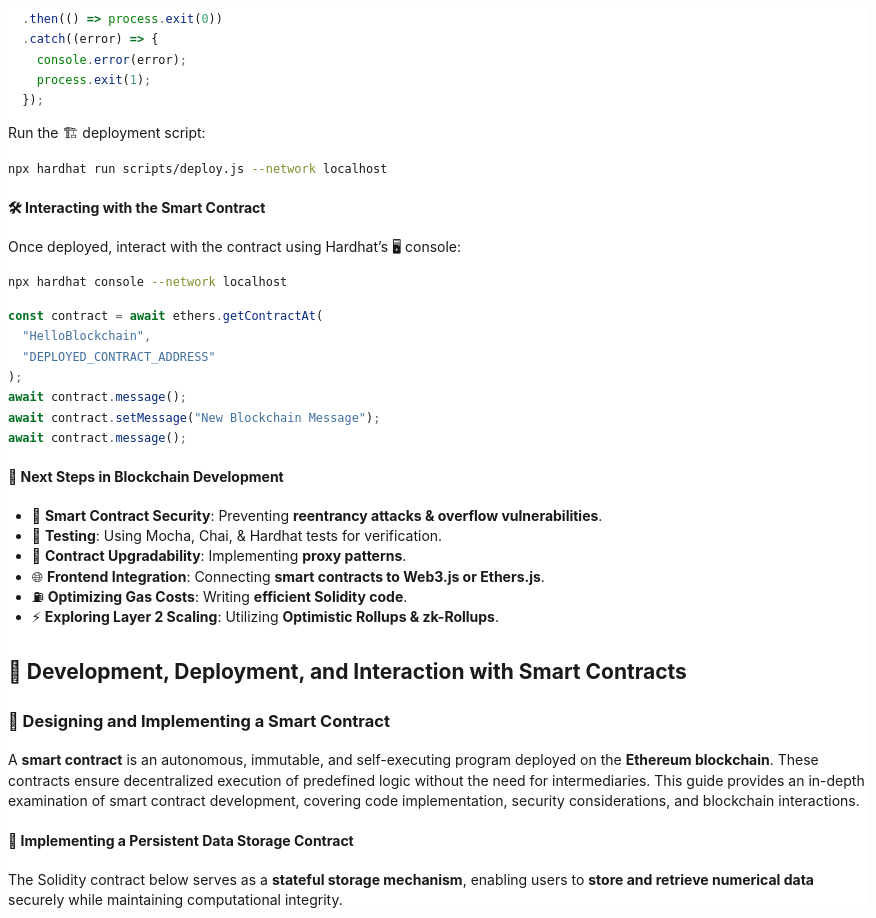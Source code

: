 ```javascript
  .then(() => process.exit(0))
  .catch((error) => {
    console.error(error);
    process.exit(1);
  });
```

Run the 🏗️ deployment script:

```bash
npx hardhat run scripts/deploy.js --network localhost
```

#### 🛠️ Interacting with the Smart Contract

Once deployed, interact with the contract using Hardhat’s 🖥️ console:

```bash
npx hardhat console --network localhost
```

```javascript
const contract = await ethers.getContractAt(
  "HelloBlockchain",
  "DEPLOYED_CONTRACT_ADDRESS"
);
await contract.message();
await contract.setMessage("New Blockchain Message");
await contract.message();
```

#### 🔮 Next Steps in Blockchain Development

- 🔐 **Smart Contract Security**: Preventing **reentrancy attacks & overflow vulnerabilities**.
- 🧪 **Testing**: Using Mocha, Chai, & Hardhat tests for verification.
- 🔄 **Contract Upgradability**: Implementing **proxy patterns**.
- 🌐 **Frontend Integration**: Connecting **smart contracts to Web3.js or Ethers.js**.
- ⛽ **Optimizing Gas Costs**: Writing **efficient Solidity code**.
- ⚡ **Exploring Layer 2 Scaling**: Utilizing **Optimistic Rollups & zk-Rollups**.

## 🚀 Development, Deployment, and Interaction with Smart Contracts

### 📜 Designing and Implementing a Smart Contract

A **smart contract** is an autonomous, immutable, and self-executing program deployed on the **Ethereum blockchain**. These contracts ensure decentralized execution of predefined logic without the need for intermediaries. This guide provides an in-depth examination of smart contract development, covering code implementation, security considerations, and blockchain interactions.

#### 💾 Implementing a Persistent Data Storage Contract

The Solidity contract below serves as a **stateful storage mechanism**, enabling users to **store and retrieve numerical data** securely while maintaining computational integrity.
